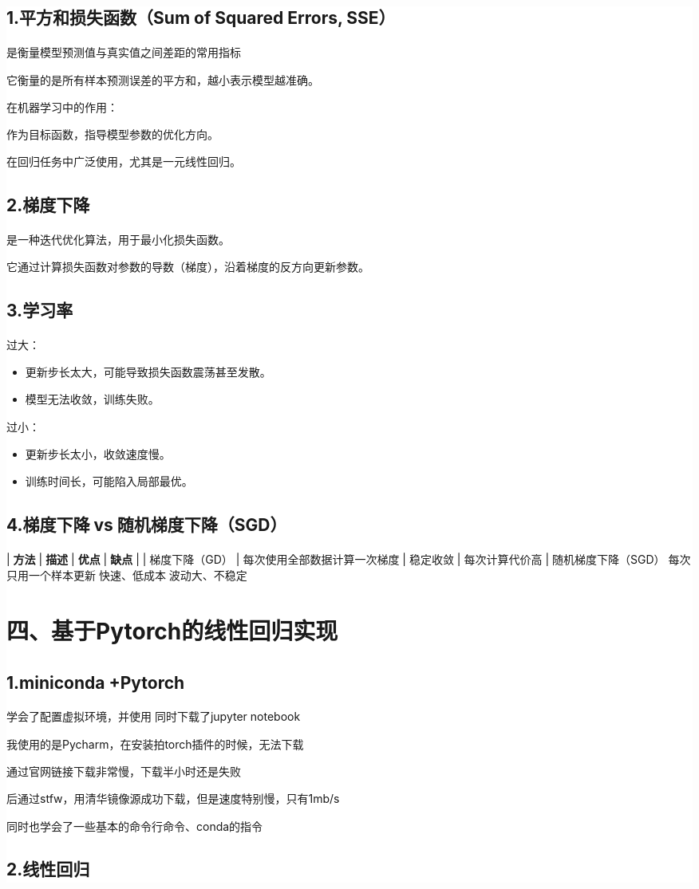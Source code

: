 ## 1.平方和损失函数（Sum of Squared Errors, SSE）

是衡量模型预测值与真实值之间差距的常用指标

它衡量的是所有样本预测误差的平方和，越小表示模型越准确。

在机器学习中的作用：

作为目标函数，指导模型参数的优化方向。

在回归任务中广泛使用，尤其是一元线性回归。

## 2.梯度下降

是一种迭代优化算法，用于最小化损失函数。

它通过计算损失函数对参数的导数（梯度），沿着梯度的反方向更新参数。

## 3.学习率

过大：

- 更新步长太大，可能导致损失函数震荡甚至发散。

- 模型无法收敛，训练失败。

过小：

- 更新步长太小，收敛速度慢。

- 训练时间长，可能陷入局部最优。

## 4.梯度下降 vs 随机梯度下降（SGD）

| **方法**    |        **描述**     |      **优点**    |       **缺点**   |
| 梯度下降（GD） |  每次使用全部数据计算一次梯度  | 稳定收敛    |   每次计算代价高 |
随机梯度下降（SGD）    每次只用一个样本更新    快速、低成本    波动大、不稳定

# 四、基于Pytorch的线性回归实现

## 1.miniconda +Pytorch

学会了配置虚拟环境，并使用
同时下载了jupyter notebook

我使用的是Pycharm，在安装拍torch插件的时候，无法下载

通过官网链接下载非常慢，下载半小时还是失败

后通过stfw，用清华镜像源成功下载，但是速度特别慢，只有1mb/s

同时也学会了一些基本的命令行命令、conda的指令

## 2.线性回归
